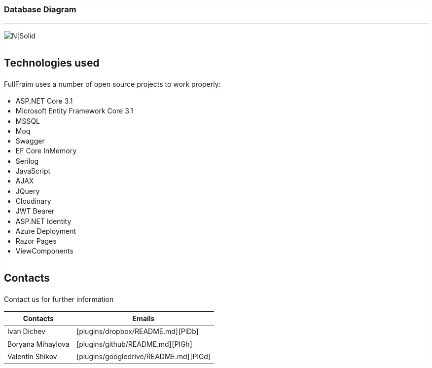 ### Database Diagram
---
![N|Solid](https://res.cloudinary.com/fullfraim/image/upload/v1623086127/For%20Documentation/fullfraimDiagran_itmphl.jpg)

## Technologies used

FullFraim uses a number of open source projects to work properly:

- ASP.NET Core 3.1
 - Microsoft Entity Framework Core 3.1
 - MSSQL
 - Moq
 - Swagger
 - EF Core InMemory
 - Serilog
 - JavaScript
 - AJAX
 - JQuery
 - Cloudinary
 - JWT Bearer
 - ASP.NET Identity
 - Azure Deployment
 - Razor Pages
 - ViewComponents

## Contacts

Contact us for further information

| Contacts | Emails |
| ------ | ------ |
| Ivan Dichev | [plugins/dropbox/README.md][PlDb] |
| Boryana Mihaylova | [plugins/github/README.md][PlGh] |
| Valentin Shikov | [plugins/googledrive/README.md][PlGd] |